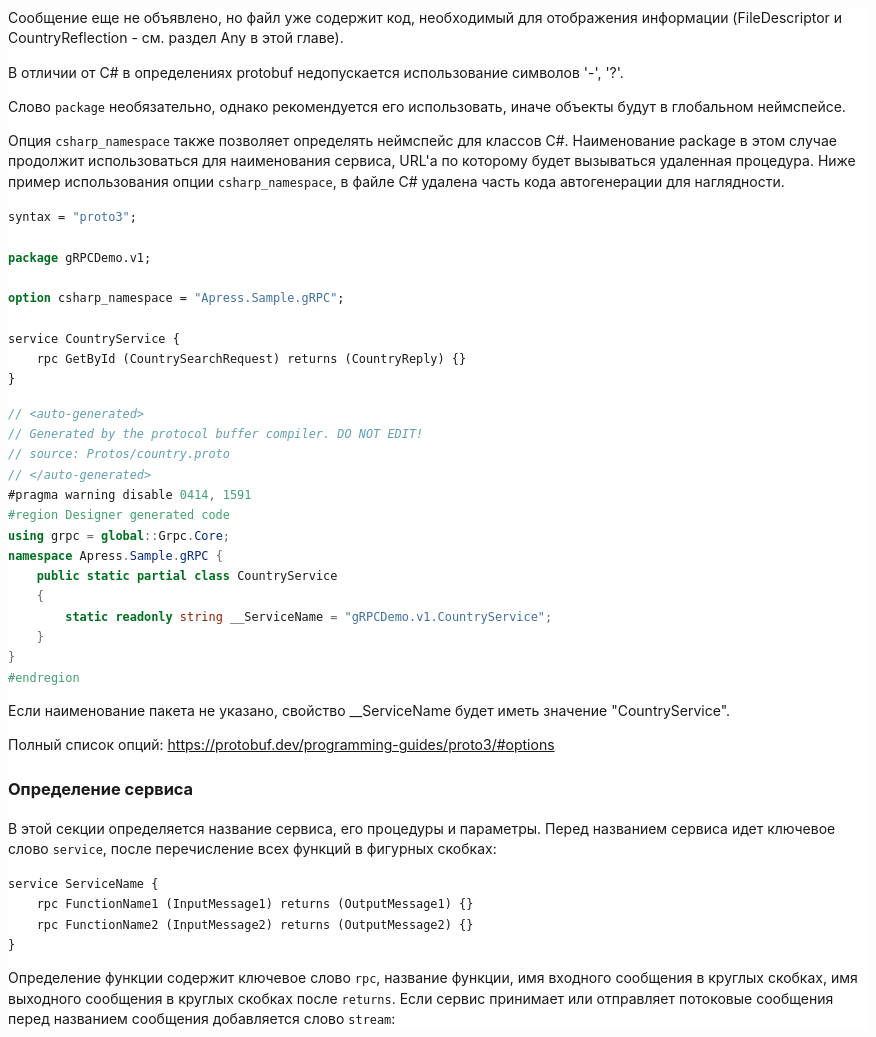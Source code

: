 Сообщение еще не объявлено, но файл уже содержит код, необходимый для отображения информации (FileDescriptor и CountryReflection - см. раздел Any в этой главе).

В отличии от C# в определениях protobuf недопускается использование символов '-', '?'.

Слово `package` необязательно, однако рекомендуется его использовать, иначе объекты будут в глобальном неймспейсе.

Опция `csharp_namespace` также позволяет определять неймспейс для классов C#. Наименование package в этом случае продолжит использоваться для наименования сервиса, URL'а по которому будет вызываться удаленная процедура. Ниже пример использования опции `csharp_namespace`, в файле C# удалена часть кода автогенерации для наглядности.

```protobuf
syntax = "proto3";

package gRPCDemo.v1;

option csharp_namespace = "Apress.Sample.gRPC";

service CountryService {
    rpc GetById (CountrySearchRequest) returns (CountryReply) {}
}
```

```C#
// <auto-generated>
// Generated by the protocol buffer compiler. DO NOT EDIT!
// source: Protos/country.proto
// </auto-generated>
#pragma warning disable 0414, 1591
#region Designer generated code
using grpc = global::Grpc.Core;
namespace Apress.Sample.gRPC {
    public static partial class CountryService
    {
        static readonly string __ServiceName = "gRPCDemo.v1.CountryService";
    }
}
#endregion
```

Если наименование пакета не указано, свойство __ServiceName будет иметь значение "CountryService".

Полный список опций: https://protobuf.dev/programming-guides/proto3/#options

### <a id="ch4-2">Определение сервиса</a>

В этой секции определяется название сервиса, его процедуры и параметры. Перед названием сервиса идет ключевое слово `service`, после перечисление всех функций в фигурных скобках:

```protobuf
service ServiceName {
    rpc FunctionName1 (InputMessage1) returns (OutputMessage1) {}
    rpc FunctionName2 (InputMessage2) returns (OutputMessage2) {}
}
```
Определение функции содержит ключевое слово `rpc`, название функции, имя входного сообщения в круглых скобках, имя выходного сообщения в круглых скобках после `returns`. Если сервис принимает или отправляет потоковые сообщения перед названием сообщения добавляется слово `stream`:
